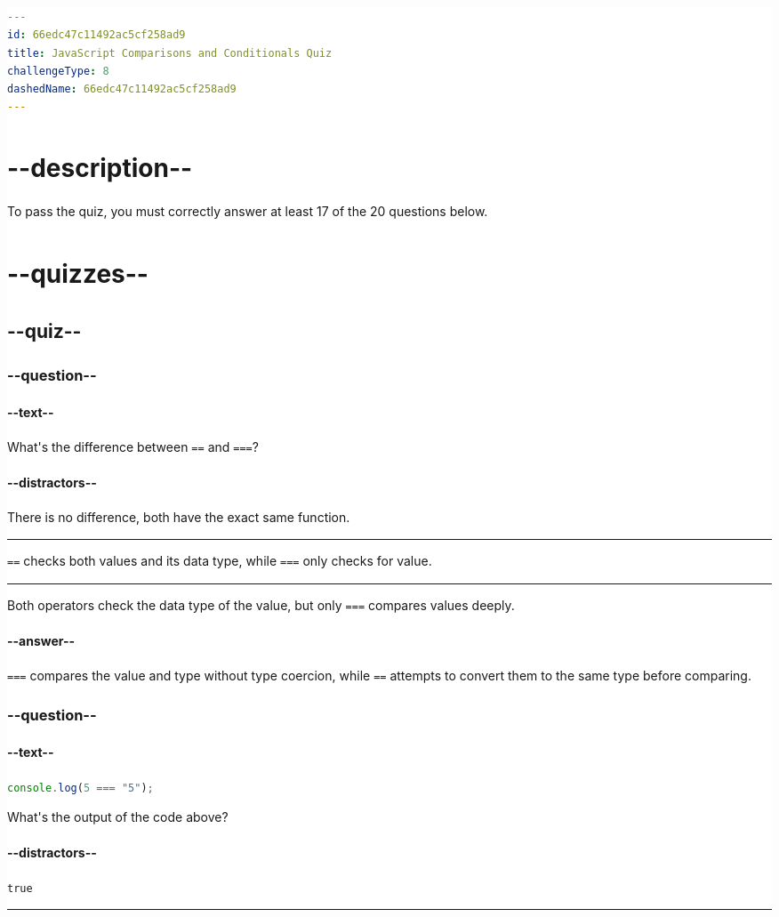 ```yaml
---
id: 66edc47c11492ac5cf258ad9
title: JavaScript Comparisons and Conditionals Quiz
challengeType: 8
dashedName: 66edc47c11492ac5cf258ad9
---
```


# --description--

To pass the quiz, you must correctly answer at least 17 of the 20 questions below.

# --quizzes--

## --quiz--

### --question--

#### --text--

What's the difference between `==` and `===`?

#### --distractors--

There is no difference, both have the exact same function.

---

`==` checks both values and its data type, while `===` only checks for value.

---

Both operators check the data type of the value, but only `===` compares values deeply.

#### --answer--

`===` compares the value and type without type coercion, while `==` attempts to convert them to the same type before comparing.

### --question--

#### --text--

```js
console.log(5 === "5");
```

What's the output of the code above?

#### --distractors--

`true`

---